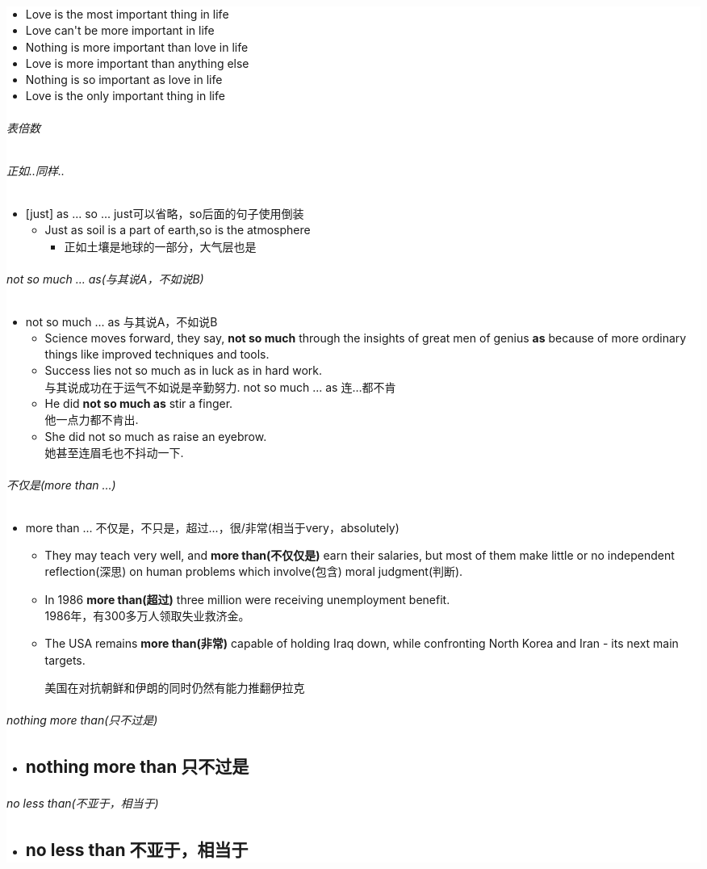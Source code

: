   - Love is the most important thing in life
  - Love can't be more important in life
  - Nothing is more important than love in life
  - Love is more important than anything else
  - Nothing is so important as love in life
  - Love is the only important thing in life



###### 表倍数

###### 正如..同样..

- [just] as ... so ... 	just可以省略，so后面的句子使用倒装
  - Just as soil is a part of earth,so is the atmosphere
    - 正如土壤是地球的一部分，大气层也是



###### not so much ... as(与其说A，不如说B)

- not so much ... as	与其说A，不如说B
  - Science moves forward, they say, **not so much** through the insights of great men of genius **as** because of more ordinary things like improved techniques and tools.
  - Success lies not so much as in luck as in hard work.  
    与其说成功在于运气不如说是辛勤努力.
  	not so much ... as	连…都不肯
  - He did **not so much as** stir a finger.  
    他一点力都不肯出.
  - She did not so much as raise an eyebrow.  
    她甚至连眉毛也不抖动一下.


###### 不仅是(more than ...)

- more than ...	不仅是，不只是，超过...，很/非常(相当于very，absolutely)

  - They may teach very well, and **more than(不仅仅是)** earn their salaries, but most of them make little or no independent reflection(深思) on human problems which involve(包含) moral judgment(判断).

  - In 1986 **more than(超过)** three million were receiving unemployment benefit.  
    1986年，有300多万人领取失业救济金。

  - The USA remains **more than(非常)** capable of holding Iraq down, while confronting North Korea and Iran - its next main targets.

    美国在对抗朝鲜和伊朗的同时仍然有能力推翻伊拉克



###### nothing more than(只不过是)

- nothing more than	只不过是
  - 

###### no less than(不亚于，相当于)

- no less than	不亚于，相当于
  - 
